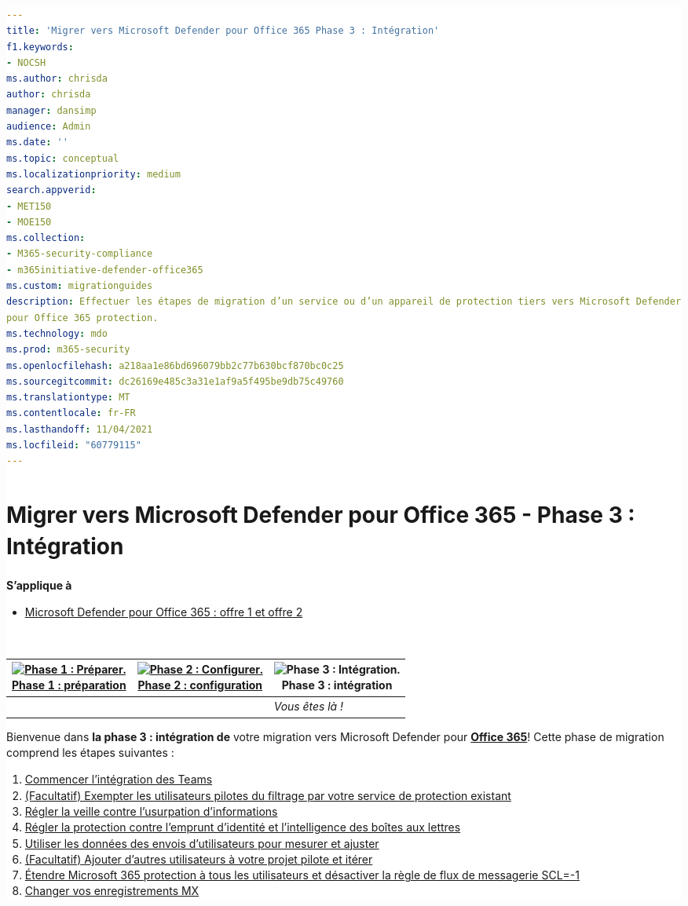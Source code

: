 ```yaml
---
title: 'Migrer vers Microsoft Defender pour Office 365 Phase 3 : Intégration'
f1.keywords:
- NOCSH
ms.author: chrisda
author: chrisda
manager: dansimp
audience: Admin
ms.date: ''
ms.topic: conceptual
ms.localizationpriority: medium
search.appverid:
- MET150
- MOE150
ms.collection:
- M365-security-compliance
- m365initiative-defender-office365
ms.custom: migrationguides
description: Effectuer les étapes de migration d’un service ou d’un appareil de protection tiers vers Microsoft Defender pour Office 365 protection.
ms.technology: mdo
ms.prod: m365-security
ms.openlocfilehash: a218aa1e86bd696079bb2c77b630bcf870bc0c25
ms.sourcegitcommit: dc26169e485c3a31e1af9a5f495be9db75c49760
ms.translationtype: MT
ms.contentlocale: fr-FR
ms.lasthandoff: 11/04/2021
ms.locfileid: "60779115"
---
```

# <a name="migrate-to-microsoft-defender-for-office-365---phase-3-onboard"></a>Migrer vers Microsoft Defender pour Office 365 - Phase 3 : Intégration

**S’applique à**
- [Microsoft Defender pour Office 365 : offre 1 et offre 2](defender-for-office-365.md)

<br>

|[![Phase 1 : Préparer.](../../media/phase-diagrams/prepare.png)](migrate-to-defender-for-office-365-prepare.md) <br> [Phase 1 : préparation](migrate-to-defender-for-office-365-prepare.md)|[![Phase 2 : Configurer.](../../media/phase-diagrams/setup.png)](migrate-to-defender-for-office-365-setup.md) <br> [Phase 2 : configuration](migrate-to-defender-for-office-365-setup.md)|![Phase 3 : Intégration.](../../media/phase-diagrams/onboard.png) <br> Phase 3 : intégration|
|---|---|---|
|||*Vous êtes là !*|

Bienvenue dans **la phase 3 : intégration de** votre migration vers Microsoft Defender pour **[Office 365](migrate-to-defender-for-office-365.md#the-migration-process)**! Cette phase de migration comprend les étapes suivantes :

1. [Commencer l’intégration des Teams](#step-1-begin-onboarding-security-teams)
2. [(Facultatif) Exempter les utilisateurs pilotes du filtrage par votre service de protection existant](#step-2-optional-exempt-pilot-users-from-filtering-by-your-existing-protection-service)
3. [Régler la veille contre l’usurpation d’informations](#step-3-tune-spoof-intelligence)
4. [Régler la protection contre l’emprunt d’identité et l’intelligence des boîtes aux lettres](#step-4-tune-impersonation-protection-and-mailbox-intelligence)
5. [Utiliser les données des envois d’utilisateurs pour mesurer et ajuster](#step-5-use-data-from-user-submissions-to-measure-and-adjust)
6. [(Facultatif) Ajouter d’autres utilisateurs à votre projet pilote et itérer](#step-6-optional-add-more-users-to-your-pilot-and-iterate)
7. [Étendre Microsoft 365 protection à tous les utilisateurs et désactiver la règle de flux de messagerie SCL=-1](#step-7-extend-microsoft-365-protection-to-all-users-and-turn-off-the-scl-1-mail-flow-rule)
8. [Changer vos enregistrements MX](#step-8-switch-your-mx-records)
